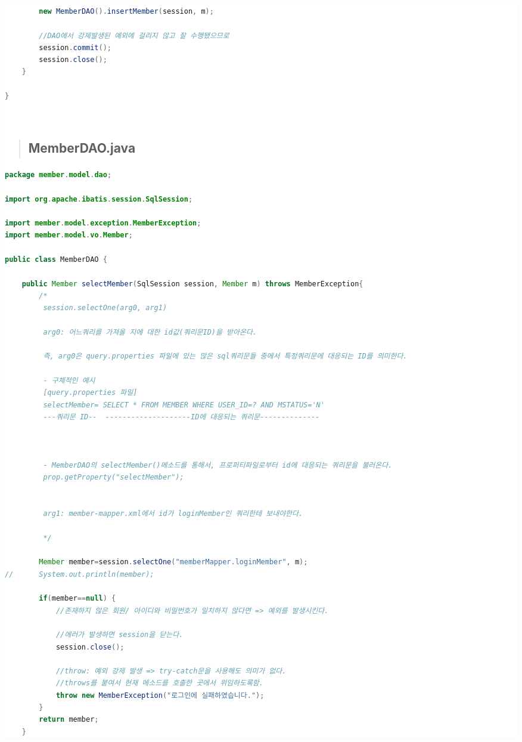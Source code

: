 ```java
		new MemberDAO().insertMember(session, m);

		//DAO에서 강제발생된 예외에 걸리지 않고 잘 수행됐으므로
		session.commit();
		session.close();
	}

}

```

<br>

> ## MemberDAO.java

```java
package member.model.dao;

import org.apache.ibatis.session.SqlSession;

import member.model.exception.MemberException;
import member.model.vo.Member;

public class MemberDAO {

	public Member selectMember(SqlSession session, Member m) throws MemberException{
		/*
		 session.selectOne(arg0, arg1)

		 arg0: 어느쿼리를 가져올 지에 대한 id값(쿼리문ID)을 받아온다.

		 즉, arg0은 query.properties 파일에 있는 많은 sql쿼리문들 중에서 특정쿼리문에 대응되는 ID를 의미한다.

		 - 구체적인 예시
		 [query.properties 파일]
		 selectMember= SELECT * FROM MEMBER WHERE USER_ID=? AND MSTATUS='N'
		 ---쿼리문 ID--  --------------------ID에 대응되는 쿼리문--------------



		 - MemberDAO의 selectMember()메소드를 통해서, 프로퍼티파일로부터 id에 대응되는 쿼리문을 불러온다.
		 prop.getProperty("selectMember");


		 arg1: member-mapper.xml에서 id가 loginMember인 쿼리한테 보내야한다.

		 */

		Member member=session.selectOne("memberMapper.loginMember", m);
//		System.out.println(member);

		if(member==null) {
			//존재하지 않은 회원/ 아이디와 비밀번호가 일치하지 않다면 => 예외를 발생시킨다.

			//에러가 발생하면 session을 닫는다.
			session.close();

			//throw: 예외 강제 발생 => try-catch문을 사용해도 의미가 없다.
			//throws를 붙여서 현재 메소드를 호출한 곳에서 위임하도록함.
			throw new MemberException("로그인에 실패하였습니다.");
		}
		return member;
	}

```